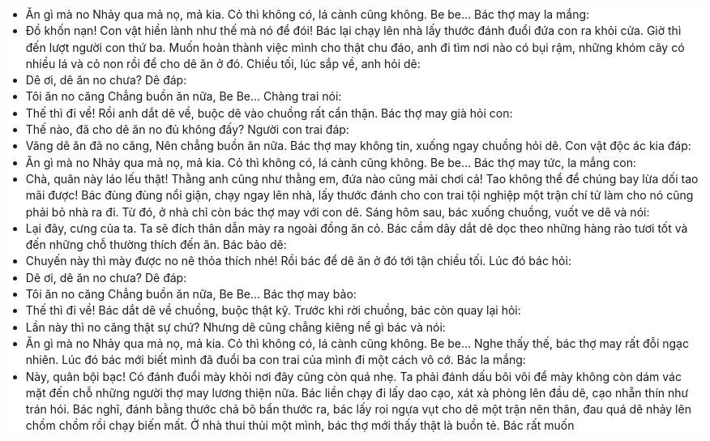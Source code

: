 - Ăn gì mà no
Nhảy qua mả nọ, mả kia.
Cỏ thì không có, lá cành cũng không.
Be be...
Bác thợ may la mắng:
- Đồ khốn nạn! Con vật hiền lành như thế mà nó để đói!
Bác lại chạy lên nhà lấy thước đánh đuổi đứa con ra khỏi cửa.
Giờ thì đến lượt người con thứ ba. Muốn hoàn thành việc mình cho thật
chu đáo, anh đi tìm nơi nào có bụi rậm, những khóm cây có nhiều lá và cỏ
non rồi để cho dê ăn ở đó. Chiều tối, lúc sắp về, anh hỏi dê:
- Dê ơi, dê ăn no chưa?
Dê đáp:
- Tôi ăn no căng
Chẳng buồn ăn nữa, Be Be...
Chàng trai nói:
- Thế thì đi về!
Rồi anh dắt dê về, buộc dê vào chuồng rất cẩn thận.
Bác thợ may già hỏi con:
- Thế nào, đã cho dê ăn no đủ không đấy?
Người con trai đáp:
- Vâng dê ăn đã no căng,
Nên chẳng buồn ăn nữa.
Bác thợ may không tin, xuống ngay chuồng hỏi dê.
Con vật độc ác kia đáp:
- Ăn gì mà no
Nhảy qua mả nọ, mả kia.
Cỏ thì không có, lá cành cũng không.
Be be...
Bác thợ may tức, la mắng con:
- Chà, quân này láo lếu thật! Thằng anh cũng như thằng em, đứa nào cũng
mải chơi cả! Tao không thể để chúng bay lừa dối tao mãi được!
Bác đùng đùng nổi giận, chạy ngay lên nhà, lấy thước đánh cho con trai
tội nghiệp một trận chí tử làm cho nó cũng phải bỏ nhà ra đi.
Từ đó, ở nhà chỉ còn bác thợ may với con dê. Sáng hôm sau, bác xuống
chuồng, vuốt ve dê và nói:
- Lại đây, cưng của ta. Ta sẽ đích thân dẫn mày ra ngoài đồng ăn cỏ.
Bác cầm dây dắt dê dọc theo những hàng rào tươi tốt và đến những chỗ
thường thích đến ăn. Bác bảo dê:
- Chuyến này thì mày được no nê thỏa thích nhé!
Rồi bác để dê ăn ở đó tới tận chiều tối. Lúc đó bác hỏi:
- Dê ơi, dê ăn no chưa?
Dê đáp:
- Tôi ăn no căng
Chẳng buồn ăn nữa, Be Be...
Bác thợ may bảo:
- Thế thì đi về!
Bác dắt dê về chuồng, buộc thật kỹ. Trước khi rời chuồng, bác còn quay
lại hỏi:
- Lần này thì no căng thật sự chứ?
Nhưng dê cũng chẳng kiêng nể gì bác và nói:
- Ăn gì mà no
Nhảy qua mả nọ, mả kia.
Cỏ thì không có, lá cành cũng không.
Be be...
Nghe thấy thế, bác thợ may rất đỗi ngạc nhiên. Lúc đó bác mới biết mình
đã đuổi ba con trai của mình đi một cách vô cớ. Bác la mắng:
- Này, quân bội bạc! Có đánh đuổi mày khỏi nơi đây cũng còn quá nhẹ. Ta
phải đánh dấu bôi vôi để mày không còn dám vác mặt đến chỗ những người
thợ may lương thiện nữa.
Bác liền chạy đi lấy dao cạo, xát xà phòng lên đầu dê, cạo nhẵn thín như
trán hói. Bác nghĩ, đánh bằng thước chả bõ bẩn thước ra, bác lấy roi
ngựa vụt cho dê một trận nên thân, đau quá dê nhảy lên chồm chồm rồi
chạy biến mất.
Ở nhà thui thủi một mình, bác thợ mới thấy thật là buồn tẻ. Bác rất muốn